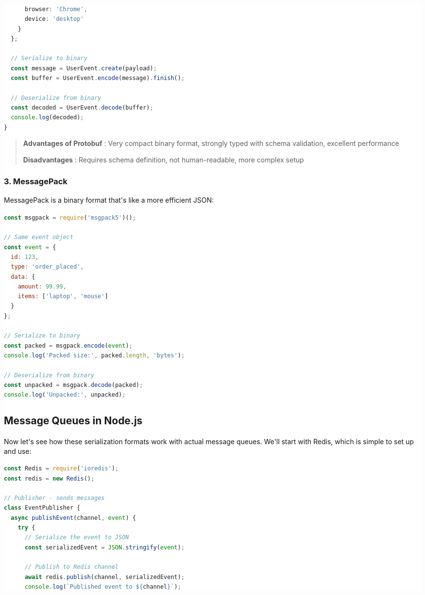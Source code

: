 ```javascript
      browser: 'Chrome',
      device: 'desktop'
    }
  };
  
  // Serialize to binary
  const message = UserEvent.create(payload);
  const buffer = UserEvent.encode(message).finish();
  
  // Deserialize from binary
  const decoded = UserEvent.decode(buffer);
  console.log(decoded);
}
```

> **Advantages of Protobuf** : Very compact binary format, strongly typed with schema validation, excellent performance
>
> **Disadvantages** : Requires schema definition, not human-readable, more complex setup

### 3. MessagePack

MessagePack is a binary format that's like a more efficient JSON:

```javascript
const msgpack = require('msgpack5')();

// Same event object
const event = {
  id: 123,
  type: 'order_placed',
  data: {
    amount: 99.99,
    items: ['laptop', 'mouse']
  }
};

// Serialize to binary
const packed = msgpack.encode(event);
console.log('Packed size:', packed.length, 'bytes');

// Deserialize from binary
const unpacked = msgpack.decode(packed);
console.log('Unpacked:', unpacked);
```

## Message Queues in Node.js

Now let's see how these serialization formats work with actual message queues. We'll start with Redis, which is simple to set up and use:

```javascript
const Redis = require('ioredis');
const redis = new Redis();

// Publisher - sends messages
class EventPublisher {
  async publishEvent(channel, event) {
    try {
      // Serialize the event to JSON
      const serializedEvent = JSON.stringify(event);
    
      // Publish to Redis channel
      await redis.publish(channel, serializedEvent);
      console.log(`Published event to ${channel}`);
```